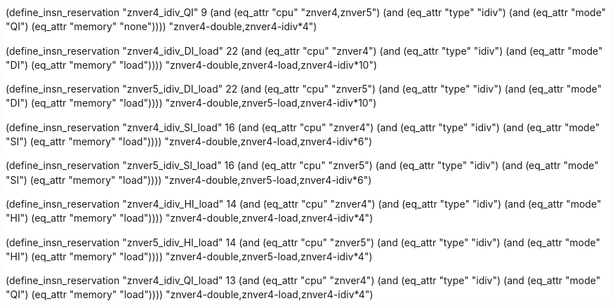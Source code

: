 (define_insn_reservation "znver4_idiv_QI" 9
			 (and (eq_attr "cpu" "znver4,znver5")
			      (and (eq_attr "type" "idiv")
				   (and (eq_attr "mode" "QI")
					(eq_attr "memory" "none"))))
			 "znver4-double,znver4-idiv*4")

(define_insn_reservation "znver4_idiv_DI_load" 22
			 (and (eq_attr "cpu" "znver4")
			      (and (eq_attr "type" "idiv")
				   (and (eq_attr "mode" "DI")
					(eq_attr "memory" "load"))))
			 "znver4-double,znver4-load,znver4-idiv*10")

(define_insn_reservation "znver5_idiv_DI_load" 22
			 (and (eq_attr "cpu" "znver5")
			      (and (eq_attr "type" "idiv")
				   (and (eq_attr "mode" "DI")
					(eq_attr "memory" "load"))))
			 "znver4-double,znver5-load,znver4-idiv*10")

(define_insn_reservation "znver4_idiv_SI_load" 16
			 (and (eq_attr "cpu" "znver4")
			      (and (eq_attr "type" "idiv")
				   (and (eq_attr "mode" "SI")
					(eq_attr "memory" "load"))))
			 "znver4-double,znver4-load,znver4-idiv*6")

(define_insn_reservation "znver5_idiv_SI_load" 16
			 (and (eq_attr "cpu" "znver5")
			      (and (eq_attr "type" "idiv")
				   (and (eq_attr "mode" "SI")
					(eq_attr "memory" "load"))))
			 "znver4-double,znver5-load,znver4-idiv*6")

(define_insn_reservation "znver4_idiv_HI_load" 14
			 (and (eq_attr "cpu" "znver4")
			      (and (eq_attr "type" "idiv")
				   (and (eq_attr "mode" "HI")
					(eq_attr "memory" "load"))))
			 "znver4-double,znver4-load,znver4-idiv*4")

(define_insn_reservation "znver5_idiv_HI_load" 14
			 (and (eq_attr "cpu" "znver5")
			      (and (eq_attr "type" "idiv")
				   (and (eq_attr "mode" "HI")
					(eq_attr "memory" "load"))))
			 "znver4-double,znver5-load,znver4-idiv*4")

(define_insn_reservation "znver4_idiv_QI_load" 13
			 (and (eq_attr "cpu" "znver4")
			      (and (eq_attr "type" "idiv")
				   (and (eq_attr "mode" "QI")
					(eq_attr "memory" "load"))))
			 "znver4-double,znver4-load,znver4-idiv*4")
